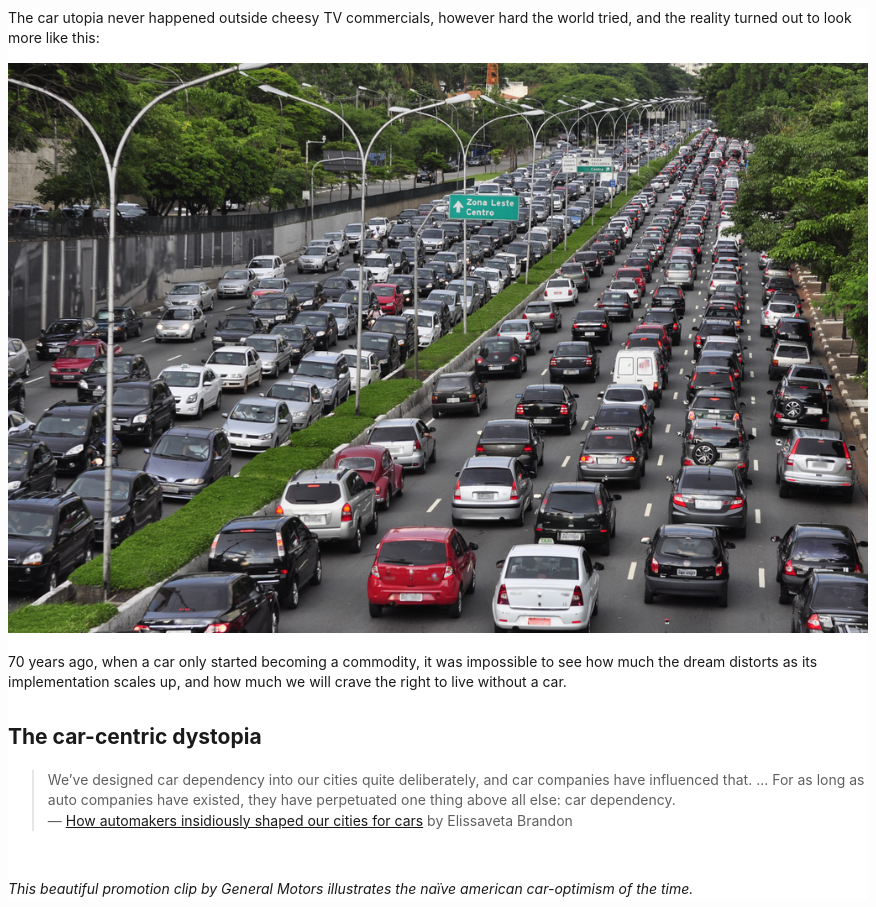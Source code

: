 The car utopia never happened outside cheesy TV commercials, however hard the world tried, and the reality turned out to look more like this:

![](../../blog-images/ai-cars/traffic-jam.jpg)

70 years ago, when a car only started becoming a commodity, it was impossible to see how much the dream distorts as its implementation scales up, and how much we will crave the right to live without a car.

## The car-centric dystopia

> We’ve designed car dependency into our cities quite deliberately, and car companies have influenced that. ... For as long as auto companies have existed, they have perpetuated one thing above all else: car dependency.<br/>
> — [How automakers insidiously shaped our cities for cars](https://www.fastcompany.com/90781961/how-automakers-insidiously-shaped-our-cities-for-cars) by Elissaveta Brandon

<iframe width="560" height="315" src="https://www.youtube-nocookie.com/embed/n94-_yE4IeU?si=DtbH3IcLIFmUFQkG" frameborder="0" referrerpolicy="strict-origin-when-cross-origin" allowfullscreen></iframe><br/>

_This beautiful promotion clip by General Motors illustrates the naïve american car-optimism of the time._
